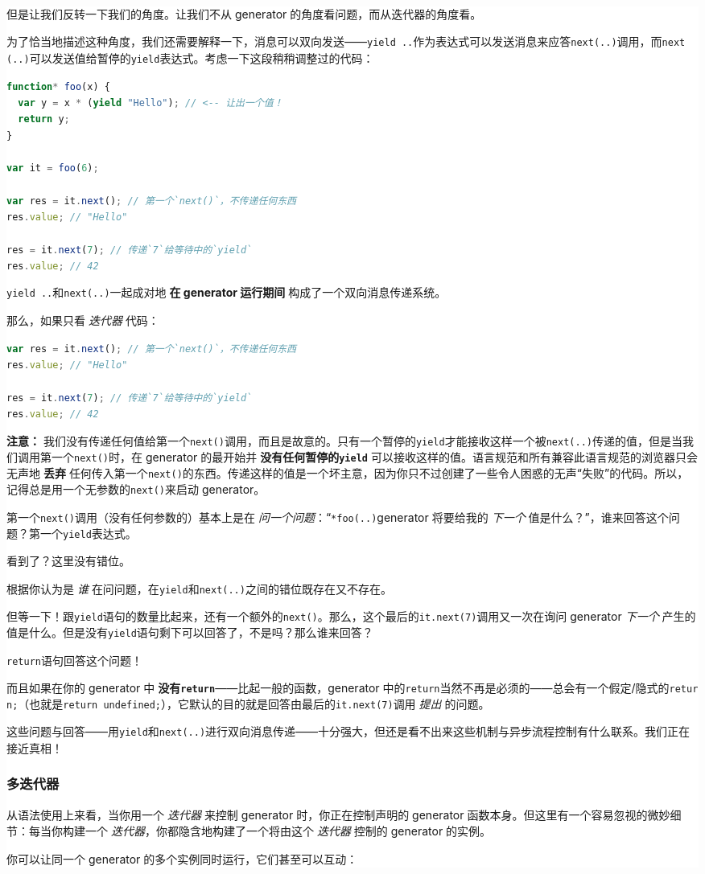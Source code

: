 但是让我们反转一下我们的角度。让我们不从 generator 的角度看问题，而从迭代器的角度看。

为了恰当地描述这种角度，我们还需要解释一下，消息可以双向发送——`yield ..`作为表达式可以发送消息来应答`next(..)`调用，而`next(..)`可以发送值给暂停的`yield`表达式。考虑一下这段稍稍调整过的代码：

```js
function* foo(x) {
  var y = x * (yield "Hello"); // <-- 让出一个值！
  return y;
}

var it = foo(6);

var res = it.next(); // 第一个`next()`，不传递任何东西
res.value; // "Hello"

res = it.next(7); // 传递`7`给等待中的`yield`
res.value; // 42
```

`yield ..`和`next(..)`一起成对地 **在 generator 运行期间** 构成了一个双向消息传递系统。

那么，如果只看 _迭代器_ 代码：

```js
var res = it.next(); // 第一个`next()`，不传递任何东西
res.value; // "Hello"

res = it.next(7); // 传递`7`给等待中的`yield`
res.value; // 42
```

**注意：** 我们没有传递任何值给第一个`next()`调用，而且是故意的。只有一个暂停的`yield`才能接收这样一个被`next(..)`传递的值，但是当我们调用第一个`next()`时，在 generator 的最开始并 **没有任何暂停的`yield`** 可以接收这样的值。语言规范和所有兼容此语言规范的浏览器只会无声地 **丢弃** 任何传入第一个`next()`的东西。传递这样的值是一个坏主意，因为你只不过创建了一些令人困惑的无声“失败”的代码。所以，记得总是用一个无参数的`next()`来启动 generator。

第一个`next()`调用（没有任何参数的）基本上是在 _问一个问题_：“`*foo(..)`generator 将要给我的 _下一个_ 值是什么？”，谁来回答这个问题？第一个`yield`表达式。

看到了？这里没有错位。

根据你认为是 _谁_ 在问问题，在`yield`和`next(..)`之间的错位既存在又不存在。

但等一下！跟`yield`语句的数量比起来，还有一个额外的`next()`。那么，这个最后的`it.next(7)`调用又一次在询问 generator _下一个_ 产生的值是什么。但是没有`yield`语句剩下可以回答了，不是吗？那么谁来回答？

`return`语句回答这个问题！

而且如果在你的 generator 中 **没有`return`**——比起一般的函数，generator 中的`return`当然不再是必须的——总会有一个假定/隐式的`return;`（也就是`return undefined;`），它默认的目的就是回答由最后的`it.next(7)`调用 _提出_ 的问题。

这些问题与回答——用`yield`和`next(..)`进行双向消息传递——十分强大，但还是看不出来这些机制与异步流程控制有什么联系。我们正在接近真相！

### 多迭代器

从语法使用上来看，当你用一个 _迭代器_ 来控制 generator 时，你正在控制声明的 generator 函数本身。但这里有一个容易忽视的微妙细节：每当你构建一个 _迭代器_，你都隐含地构建了一个将由这个 _迭代器_ 控制的 generator 的实例。

你可以让同一个 generator 的多个实例同时运行，它们甚至可以互动：
